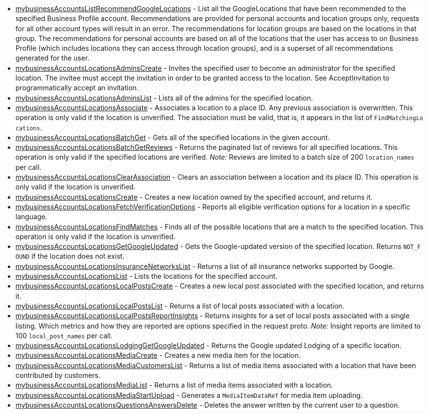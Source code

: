 * [mybusinessAccountsListRecommendGoogleLocations](docs/accounts/README.md#mybusinessaccountslistrecommendgooglelocations) - List all the GoogleLocations that have been recommended to the specified Business Profile account. Recommendations are provided for personal accounts and location groups only, requests for all other account types will result in an error. The recommendations for location groups are based on the locations in that group. The recommendations for personal accounts are based on all of the locations that the user has access to on Business Profile (which includes locations they can access through location groups), and is a superset of all recommendations generated for the user.
* [mybusinessAccountsLocationsAdminsCreate](docs/accounts/README.md#mybusinessaccountslocationsadminscreate) - Invites the specified user to become an administrator for the specified location. The invitee must accept the invitation in order to be granted access to the location. See AcceptInvitation to programmatically accept an invitation.
* [mybusinessAccountsLocationsAdminsList](docs/accounts/README.md#mybusinessaccountslocationsadminslist) - Lists all of the admins for the specified location.
* [mybusinessAccountsLocationsAssociate](docs/accounts/README.md#mybusinessaccountslocationsassociate) - Associates a location to a place ID. Any previous association is overwritten. This operation is only valid if the location is unverified. The association must be valid, that is, it appears in the list of `FindMatchingLocations`.
* [mybusinessAccountsLocationsBatchGet](docs/accounts/README.md#mybusinessaccountslocationsbatchget) - Gets all of the specified locations in the given account.
* [mybusinessAccountsLocationsBatchGetReviews](docs/accounts/README.md#mybusinessaccountslocationsbatchgetreviews) - Returns the paginated list of reviews for all specified locations. This operation is only valid if the specified locations are verified. *Note:* Reviews are limited to a batch size of 200 `location_names` per call.
* [mybusinessAccountsLocationsClearAssociation](docs/accounts/README.md#mybusinessaccountslocationsclearassociation) - Clears an association between a location and its place ID. This operation is only valid if the location is unverified.
* [mybusinessAccountsLocationsCreate](docs/accounts/README.md#mybusinessaccountslocationscreate) - Creates a new location owned by the specified account, and returns it.
* [mybusinessAccountsLocationsFetchVerificationOptions](docs/accounts/README.md#mybusinessaccountslocationsfetchverificationoptions) - Reports all eligible verification options for a location in a specific language.
* [mybusinessAccountsLocationsFindMatches](docs/accounts/README.md#mybusinessaccountslocationsfindmatches) - Finds all of the possible locations that are a match to the specified location. This operation is only valid if the location is unverified.
* [mybusinessAccountsLocationsGetGoogleUpdated](docs/accounts/README.md#mybusinessaccountslocationsgetgoogleupdated) - Gets the Google-updated version of the specified location. Returns `NOT_FOUND` if the location does not exist.
* [mybusinessAccountsLocationsInsuranceNetworksList](docs/accounts/README.md#mybusinessaccountslocationsinsurancenetworkslist) - Returns a list of all insurance networks supported by Google.
* [mybusinessAccountsLocationsList](docs/accounts/README.md#mybusinessaccountslocationslist) - Lists the locations for the specified account.
* [mybusinessAccountsLocationsLocalPostsCreate](docs/accounts/README.md#mybusinessaccountslocationslocalpostscreate) - Creates a new local post associated with the specified location, and returns it.
* [mybusinessAccountsLocationsLocalPostsList](docs/accounts/README.md#mybusinessaccountslocationslocalpostslist) - Returns a list of local posts associated with a location.
* [mybusinessAccountsLocationsLocalPostsReportInsights](docs/accounts/README.md#mybusinessaccountslocationslocalpostsreportinsights) - Returns insights for a set of local posts associated with a single listing. Which metrics and how they are reported are options specified in the request proto. *Note:* Insight reports are limited to 100 `local_post_names` per call.
* [mybusinessAccountsLocationsLodgingGetGoogleUpdated](docs/accounts/README.md#mybusinessaccountslocationslodginggetgoogleupdated) - Returns the Google updated Lodging of a specific location.
* [mybusinessAccountsLocationsMediaCreate](docs/accounts/README.md#mybusinessaccountslocationsmediacreate) - Creates a new media item for the location.
* [mybusinessAccountsLocationsMediaCustomersList](docs/accounts/README.md#mybusinessaccountslocationsmediacustomerslist) - Returns a list of media items associated with a location that have been contributed by customers.
* [mybusinessAccountsLocationsMediaList](docs/accounts/README.md#mybusinessaccountslocationsmedialist) - Returns a list of media items associated with a location.
* [mybusinessAccountsLocationsMediaStartUpload](docs/accounts/README.md#mybusinessaccountslocationsmediastartupload) - Generates a `MediaItemDataRef` for media item uploading.
* [mybusinessAccountsLocationsQuestionsAnswersDelete](docs/accounts/README.md#mybusinessaccountslocationsquestionsanswersdelete) - Deletes the answer written by the current user to a question.